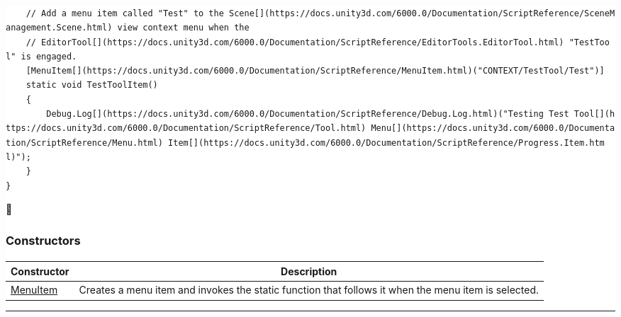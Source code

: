 ```
    // Add a menu item called "Test" to the Scene[](https://docs.unity3d.com/6000.0/Documentation/ScriptReference/SceneManagement.Scene.html) view context menu when the
    // EditorTool[](https://docs.unity3d.com/6000.0/Documentation/ScriptReference/EditorTools.EditorTool.html) "TestTool" is engaged.
    [MenuItem[](https://docs.unity3d.com/6000.0/Documentation/ScriptReference/MenuItem.html)("CONTEXT/TestTool/Test")]
    static void TestToolItem()
    {
        Debug.Log[](https://docs.unity3d.com/6000.0/Documentation/ScriptReference/Debug.Log.html)("Testing Test Tool[](https://docs.unity3d.com/6000.0/Documentation/ScriptReference/Tool.html) Menu[](https://docs.unity3d.com/6000.0/Documentation/ScriptReference/Menu.html) Item[](https://docs.unity3d.com/6000.0/Documentation/ScriptReference/Progress.Item.html)");
    }
}
```

### Constructors
Constructor | Description  
---|---  
[MenuItem](https://docs.unity3d.com/6000.0/Documentation/ScriptReference/MenuItem-ctor.html) | Creates a menu item and invokes the static function that follows it when the menu item is selected.  
* * *
